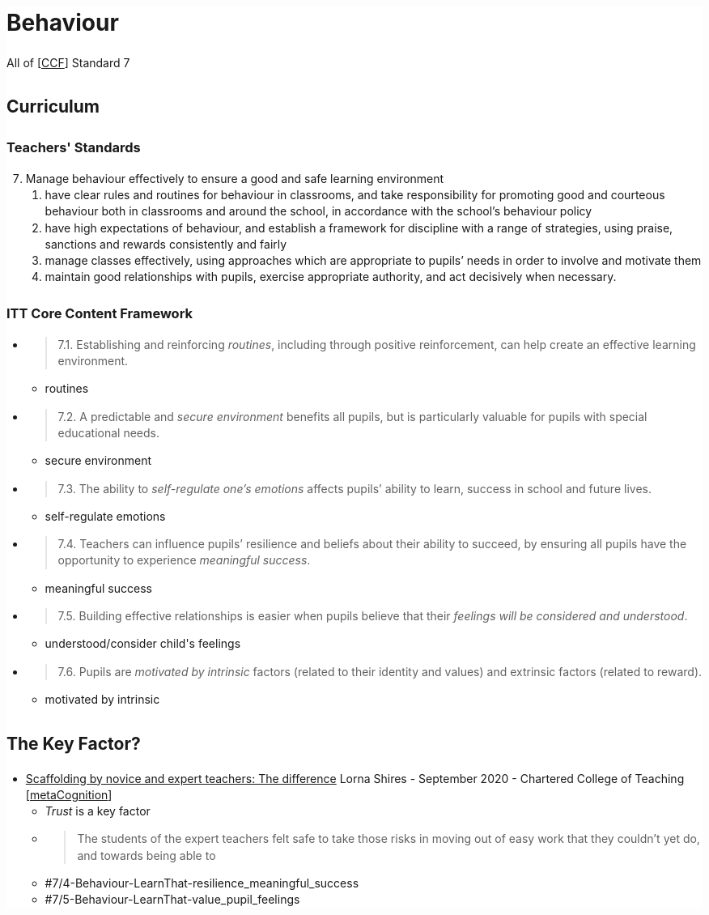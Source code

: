 Behaviour
=========

All of [[CCF]] Standard 7


Curriculum
----------

### Teachers' Standards
7. Manage behaviour effectively to ensure a good and safe learning environment
    1. have clear rules and routines for behaviour in classrooms, and take responsibility for promoting good and courteous behaviour both in classrooms and around the school, in accordance with the school’s behaviour policy
    2. have high expectations of behaviour, and establish a framework for discipline with a range of strategies, using praise, sanctions and rewards consistently and fairly  
    3. manage classes effectively, using approaches which are appropriate to pupils’ needs in order to involve and motivate them 
    4. maintain good relationships with pupils, exercise appropriate authority, and act decisively when necessary.


### ITT Core Content Framework
* > 7.1. Establishing and reinforcing *routines*, including through positive reinforcement, can help create an effective learning environment.
    * routines
* > 7.2. A predictable and *secure environment* benefits all pupils, but is particularly valuable for pupils with special educational needs.
    * secure environment
* > 7.3. The ability to *self-regulate one’s emotions* affects pupils’ ability to learn, success in school and future lives.
    * self-regulate emotions
* > 7.4. Teachers can influence pupils’ resilience and beliefs about their ability to succeed, by ensuring all pupils have the opportunity to experience *meaningful success*.
    * meaningful success
* > 7.5. Building effective relationships is easier when pupils believe that their *feelings will be considered and understood*.
    * understood/consider child's feelings 
* > 7.6. Pupils are *motivated by intrinsic* factors (related to their identity and values) and extrinsic factors (related to reward).
    * motivated by intrinsic


The Key Factor?
--------

* [Scaffolding by novice and expert teachers: The difference](https://my.chartered.college/impact_article/scaffolding-by-novice-and-expert-teachers-the-difference/) Lorna Shires - September 2020 - Chartered College of Teaching [[metaCognition]]
    * _Trust_ is a key factor
    * > The students of the expert teachers felt safe to take those risks in moving out of easy work that they couldn’t yet do, and towards being able to
    * #7/4-Behaviour-LearnThat-resilience_meaningful_success
    * #7/5-Behaviour-LearnThat-value_pupil_feelings


[//begin]: # "Autogenerated link references for markdown compatibility"
[CCF]: national_documentation/CCF.md "Core Content Framework"
[metaCognition]: metaCognition.md "Meta-cognition"
[classroom-management-software]: classroom-management-software.md "Classroom Management Software"
[gamification]: gamification.md "Gamification"
[_diversity]: _diversity.md "Diversity (1 hour)"
[//end]: # "Autogenerated link references"